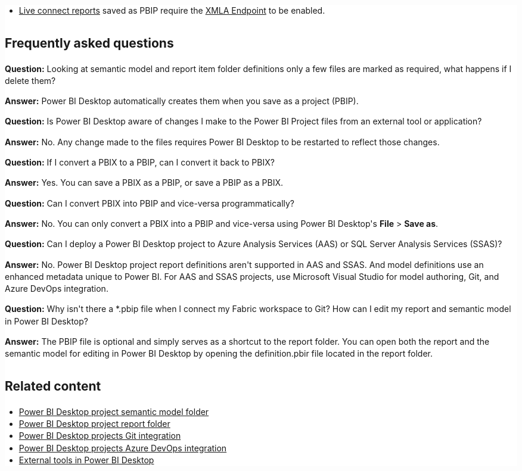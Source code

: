 - [Live connect reports](/power-bi/connect-data/service-live-connect-dq-datasets#live-connection) saved as PBIP require the [XMLA Endpoint](/fabric/admin/service-admin-portal-integration#allow-xmla-endpoints-and-analyze-in-excel-with-on-premises-datasets) to be enabled.

## Frequently asked questions

**Question:** Looking at semantic model and report item folder definitions only a few files are marked as required, what happens if I delete them?

**Answer:** Power BI Desktop automatically creates them when you save as a project (PBIP).

**Question:** Is Power BI Desktop aware of changes I make to the Power BI Project files from an external tool or application?

**Answer:** No. Any change made to the files requires Power BI Desktop to be restarted to reflect those changes.

**Question:** If I convert a PBIX to a PBIP, can I convert it back to PBIX?

**Answer:** Yes. You can save a PBIX as a PBIP, or save a PBIP as a PBIX.

**Question:** Can I convert PBIX into PBIP and vice-versa programmatically?

**Answer:** No. You can only convert a PBIX into a PBIP and vice-versa using Power BI Desktop's **File** > **Save as**.

**Question:** Can I deploy a Power BI Desktop project to Azure Analysis Services (AAS) or SQL Server Analysis Services (SSAS)?

**Answer:** No. Power BI Desktop project report definitions aren't supported in AAS and SSAS. And model definitions use an enhanced metadata unique to Power BI. For AAS and SSAS projects, use Microsoft Visual Studio for model authoring, Git, and Azure DevOps integration.

**Question:** Why isn't there a *.pbip file when I connect my Fabric workspace to Git? How can I edit my report and semantic model in Power BI Desktop?

**Answer:** The PBIP file is optional and simply serves as a shortcut to the report folder. You can open both the report and the semantic model for editing in Power BI Desktop by opening the definition.pbir file located in the report folder.

## Related content

- [Power BI Desktop project semantic model folder](projects-dataset.md)  
- [Power BI Desktop project report folder](projects-report.md)  
- [Power BI Desktop projects Git integration](projects-git.md)  
- [Power BI Desktop projects Azure DevOps integration](projects-git.md)  
- [External tools in Power BI Desktop](../../transform-model/desktop-external-tools.md)  

